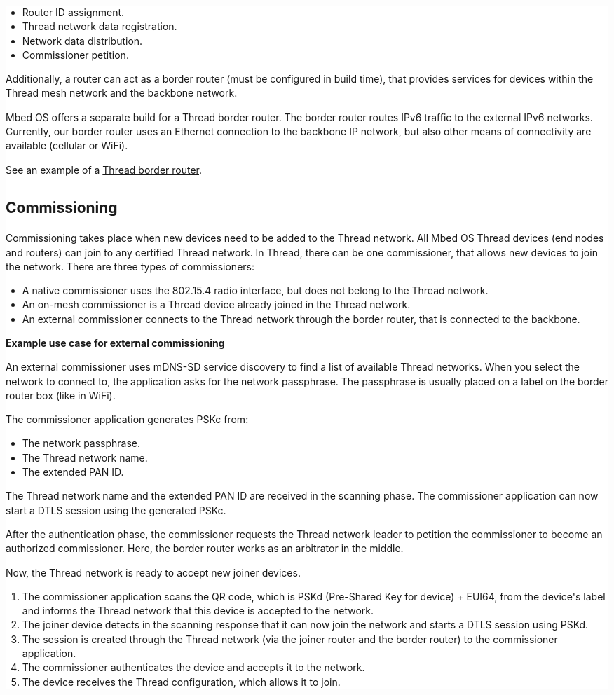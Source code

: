 - Router ID assignment.
- Thread network data registration.
- Network data distribution.
- Commissioner petition.

Additionally, a router can act as a border router (must be configured in build time), that provides services for devices within the Thread mesh network and the backbone network.

Mbed OS offers a separate build for a Thread border router. The border router routes IPv6 traffic to the external IPv6 networks. Currently, our border router uses an Ethernet connection to the backbone IP network, but also other means of connectivity are available (cellular or WiFi).

See an example of a [Thread border router](https://github.com/ARMmbed/nanostack-border-router).

## Commissioning

Commissioning takes place when new devices need to be added to the Thread network. All Mbed OS Thread devices (end nodes and routers) can join to any certified Thread network. In Thread, there can be one commissioner, that allows new devices to join the network. There are three types of commissioners:

- A native commissioner uses the 802.15.4 radio interface, but does not belong to the Thread network.
- An on-mesh commissioner is a Thread device already joined in the Thread network.
- An external commissioner connects to the Thread network through the border router, that is connected to the backbone.

**Example use case for external commissioning**

An external commissioner uses mDNS-SD service discovery to find a list of available Thread networks. When you select the network to connect to, the application asks for the network passphrase. The passphrase is usually placed on a label on the border router box (like in WiFi).

The commissioner application generates PSKc from:

- The network passphrase.
- The Thread network name.
- The extended PAN ID.

The Thread network name and the extended PAN ID are received in the scanning phase. The commissioner application can now start a DTLS session using the generated PSKc.

After the authentication phase, the commissioner requests the Thread network leader to petition the commissioner to become an authorized commissioner. Here, the border router works as an arbitrator in the middle.

Now, the Thread network is ready to accept new joiner devices.

1. The commissioner application scans the QR code, which is PSKd (Pre-Shared Key for device) + EUI64, from the device's label and informs the Thread network that this device is accepted to the network.
2. The joiner device detects in the scanning response that it can now join the network and starts a DTLS session using PSKd.
3. The session is created through the Thread network (via the joiner router and the border router) to the commissioner application.
4. The commissioner authenticates the device and accepts it to the network.
5. The device receives the Thread configuration, which allows it to join.
